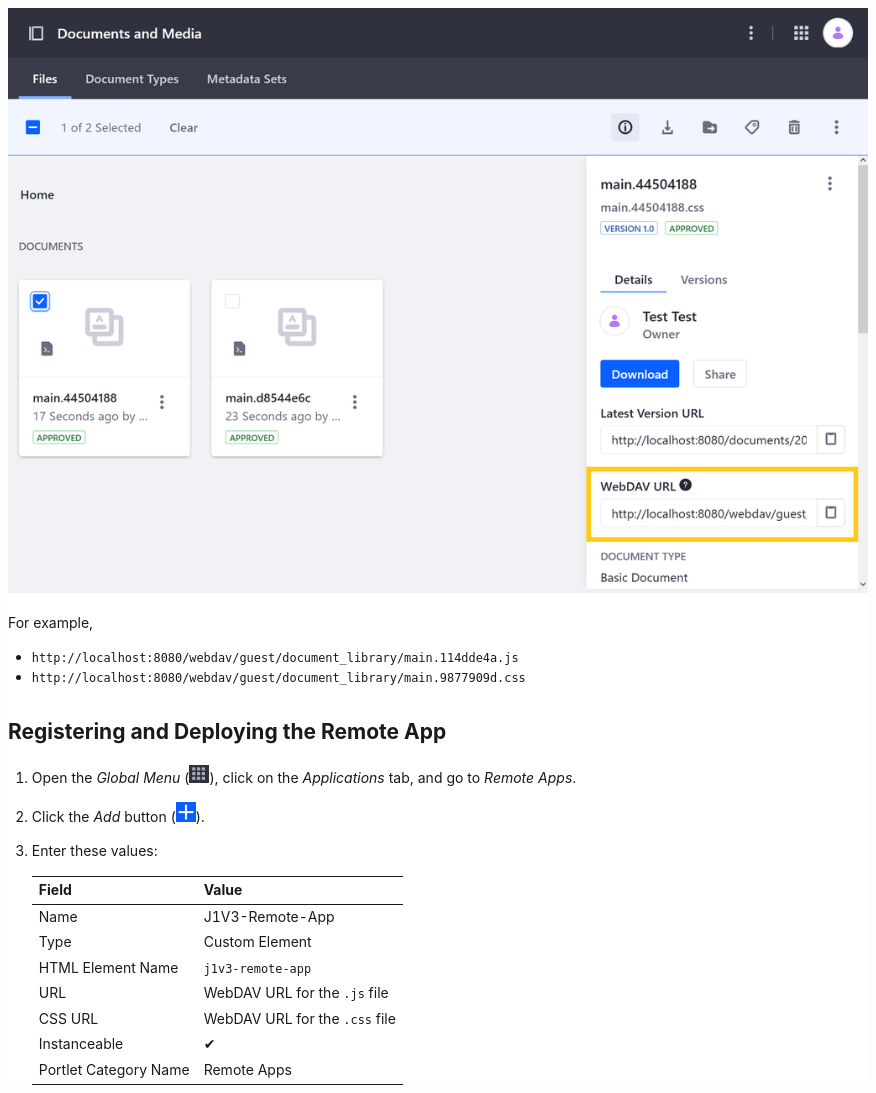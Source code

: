 ![Copy each file's WebDAV URL.](./using-routes-with-a-basic-remote-app/images/03.png)

For example,

* `http://localhost:8080/webdav/guest/document_library/main.114dde4a.js`
* `http://localhost:8080/webdav/guest/document_library/main.9877909d.css`

## Registering and Deploying the Remote App

1. Open the *Global Menu* (![Global Menu](../../../images/icon-applications-menu.png)), click on the *Applications* tab, and go to *Remote Apps*.

1. Click the *Add* button (![Add Button](../../../images/icon-add.png)).

1. Enter these values:

   | Field | Value |
   | :--- | :--- |
   | Name | J1V3-Remote-App |
   | Type | Custom Element |
   | HTML Element Name | `j1v3-remote-app` |
   | URL | WebDAV URL for the `.js` file |
   | CSS URL | WebDAV URL for the `.css` file |
   | Instanceable | &#10004; |
   | Portlet Category Name | Remote Apps |

